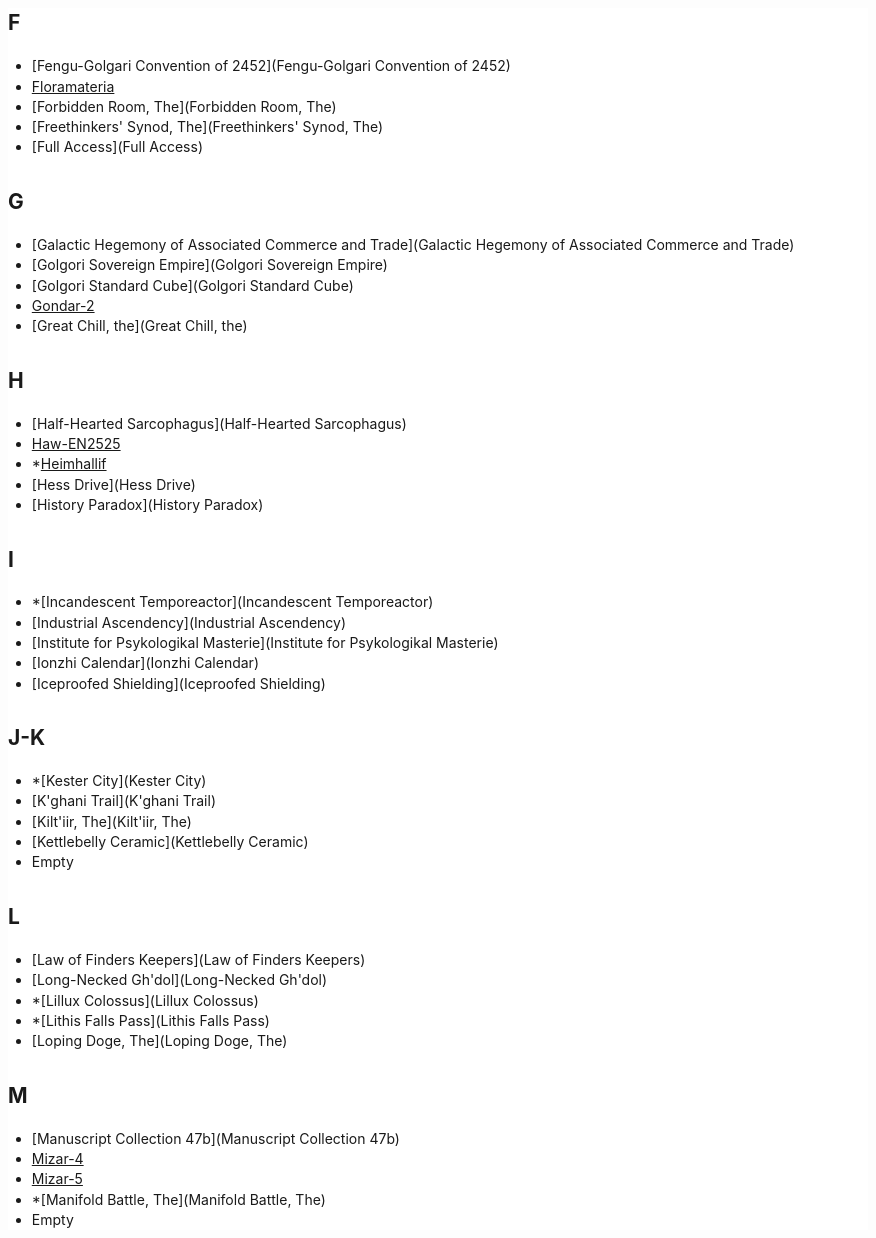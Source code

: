 ## F
- [Fengu-Golgari Convention of 2452](Fengu-Golgari Convention of 2452)
- [Floramateria](Floramateria)
- [Forbidden Room, The](Forbidden Room, The)
- [Freethinkers' Synod, The](Freethinkers' Synod, The)
- [Full Access](Full Access)

## G
- [Galactic Hegemony of Associated Commerce and Trade](Galactic Hegemony of Associated Commerce and Trade)
- [Golgori Sovereign Empire](Golgori Sovereign Empire)
- [Golgori Standard Cube](Golgori Standard Cube)
- [Gondar-2](Gondar-2)
- [Great Chill, the](Great Chill, the)

## H
- [Half-Hearted Sarcophagus](Half-Hearted Sarcophagus)
- [Haw-EN2525](Haw-EN2525)
- *[Heimhallif](Heimhallif)
- [Hess Drive](Hess Drive)
- [History Paradox](History Paradox)

## I
- *[Incandescent Temporeactor](Incandescent Temporeactor)
- [Industrial Ascendency](Industrial Ascendency)
- [Institute for Psykologikal Masterie](Institute for Psykologikal Masterie)
- [Ionzhi Calendar](Ionzhi Calendar)
- [Iceproofed Shielding](Iceproofed Shielding)

## J-K
- *[Kester City](Kester City)
- [K'ghani Trail](K'ghani Trail)
- [Kilt'iir, The](Kilt'iir, The)
- [Kettlebelly Ceramic](Kettlebelly Ceramic)
- Empty

## L
- [Law of Finders Keepers](Law of Finders Keepers)
- [Long-Necked Gh'dol](Long-Necked Gh'dol)
- *[Lillux Colossus](Lillux Colossus)
- *[Lithis Falls Pass](Lithis Falls Pass)
- [Loping Doge, The](Loping Doge, The)

## M
- [Manuscript Collection 47b](Manuscript Collection 47b)
- [Mizar-4](Mizar-4)
- [Mizar-5](Mizar-5)
- *[Manifold Battle, The](Manifold Battle, The)
- Empty
